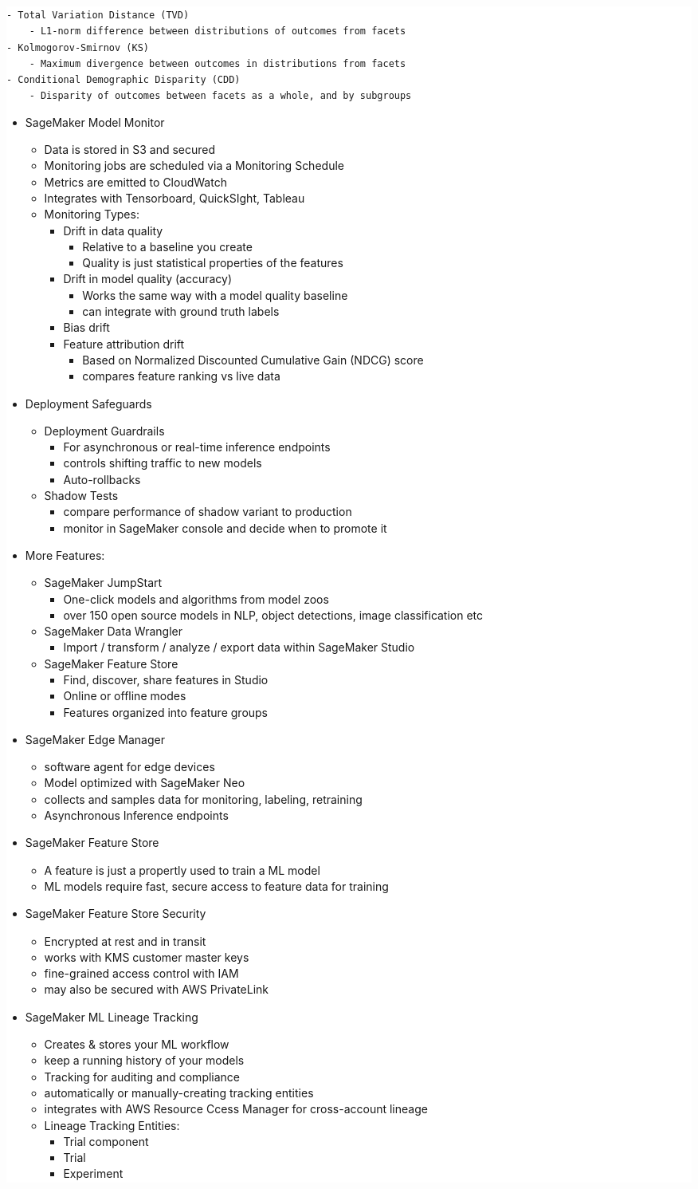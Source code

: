 	- Total Variation Distance (TVD)
		- L1-norm difference between distributions of outcomes from facets
	- Kolmogorov-Smirnov (KS)
		- Maximum divergence between outcomes in distributions from facets
	- Conditional Demographic Disparity (CDD)
		- Disparity of outcomes between facets as a whole, and by subgroups
- SageMaker Model Monitor
	- Data is stored in S3 and secured
	- Monitoring jobs are scheduled via a Monitoring Schedule
	- Metrics are emitted to CloudWatch
	- Integrates with Tensorboard, QuickSIght, Tableau
	- Monitoring Types:
		- Drift in data quality
			- Relative to a baseline you create
			- Quality is just statistical properties of the features
		- Drift in model quality (accuracy)
			- Works the same way with a model quality baseline
			- can integrate with ground truth labels
		- Bias drift
		- Feature attribution drift
			- Based on Normalized Discounted Cumulative Gain (NDCG) score
			- compares feature ranking vs live data
- Deployment Safeguards
	- Deployment Guardrails
		- For asynchronous or real-time inference endpoints
		- controls shifting traffic to new models
		- Auto-rollbacks
	- Shadow Tests
		- compare performance of shadow variant to production
		- monitor in SageMaker console and decide when to promote it
- More Features:
	- SageMaker JumpStart
		- One-click models and algorithms from model zoos
		- over 150 open source models in NLP, object detections, image classification etc
	- SageMaker Data Wrangler
		- Import / transform / analyze / export data within SageMaker Studio
	- SageMaker Feature Store
		- Find, discover, share features in Studio
		- Online or offline modes
		- Features organized into feature groups
 - SageMaker Edge Manager
	 - software agent for edge devices
	 - Model optimized with SageMaker Neo
	 - collects and samples data for monitoring, labeling, retraining 
	- Asynchronous Inference endpoints
- SageMaker Feature Store
	- A feature is just a propertly used to train a ML model
	- ML models require fast, secure access to feature data for training

- SageMaker Feature Store Security
	- Encrypted at rest and in transit
	- works with KMS customer master keys
	- fine-grained access control with IAM
	- may also be secured with AWS PrivateLink
- SageMaker ML Lineage Tracking
	- Creates & stores your ML workflow 
	- keep a running history of your models
	- Tracking for auditing and compliance
	- automatically or manually-creating tracking entities
	- integrates with AWS Resource Ccess Manager for cross-account lineage
	- Lineage Tracking Entities:
		- Trial component
		- Trial
		- Experiment